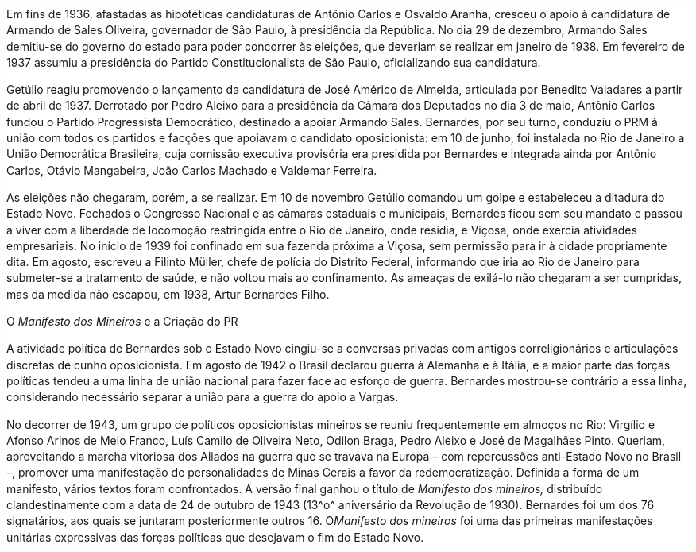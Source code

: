 Em fins de 1936, afastadas as hipotéticas candidaturas de Antônio Carlos
e Osvaldo Aranha, cresceu o apoio à candidatura de Armando de Sales
Oliveira, governador de São Paulo, à presidência da República. No dia 29
de dezembro, Armando Sales demitiu-se do governo do estado para poder
concorrer às eleições, que deveriam se realizar em janeiro de 1938. Em
fevereiro de 1937 assumiu a presidência do Partido Constitucionalista de
São Paulo, oficializando sua candidatura.

Getúlio reagiu promovendo o lançamento da candidatura de José Américo de
Almeida, articulada por Benedito Valadares a partir de abril de 1937.
Derrotado por Pedro Aleixo para a presidência da Câmara dos Deputados no
dia 3 de maio, Antônio Carlos fundou o Partido Progressista Democrático,
destinado a apoiar Armando Sales. Bernardes, por seu turno, conduziu o
PRM à união com todos os partidos e facções que apoiavam o candidato
oposicionista: em 10 de junho, foi instalada no Rio de Janeiro a União
Democrática Brasileira, cuja comissão executiva provisória era presidida
por Bernardes e integrada ainda por Antônio Carlos, Otávio Mangabeira,
João Carlos Machado e Valdemar Ferreira.

As eleições não chegaram, porém, a se realizar. Em 10 de novembro
Getúlio comandou um golpe e estabeleceu a ditadura do Estado Novo.
Fechados o Congresso Nacional e as câmaras estaduais e municipais,
Bernardes ficou sem seu mandato e passou a viver com a liberdade de
locomoção restringida entre o Rio de Janeiro, onde residia, e Viçosa,
onde exercia atividades empresariais. No início de 1939 foi confinado em
sua fazenda próxima a Viçosa, sem permissão para ir à cidade
propriamente dita. Em agosto, escreveu a Filinto Müller, chefe de
polícia do Distrito Federal, informando que iria ao Rio de Janeiro para
submeter-se a tratamento de saúde, e não voltou mais ao confinamento. As
ameaças de exilá-lo não chegaram a ser cumpridas, mas da medida não
escapou, em 1938, Artur Bernardes Filho.

O *Manifesto dos Mineiros* e a Criação do PR

A atividade política de Bernardes sob o Estado Novo cingiu-se a
conversas privadas com antigos correligionários e articulações discretas
de cunho oposicionista. Em agosto de 1942 o Brasil declarou guerra à
Alemanha e à Itália, e a maior parte das forças políticas tendeu a uma
linha de união nacional para fazer face ao esforço de guerra. Bernardes
mostrou-se contrário a essa linha, considerando necessário separar a
união para a guerra do apoio a Vargas.

No decorrer de 1943, um grupo de políticos oposicionistas mineiros se
reuniu frequentemente em almoços no Rio: Virgílio e Afonso Arinos de
Melo Franco, Luís Camilo de Oliveira Neto, Odilon Braga, Pedro Aleixo e
José de Magalhães Pinto. Queriam, aproveitando a marcha vitoriosa dos
Aliados na guerra que se travava na Europa – com repercussões
anti-Estado Novo no Brasil –, promover uma manifestação de
personalidades de Minas Gerais a favor da redemocratização. Definida a
forma de um manifesto, vários textos foram confrontados. A versão final
ganhou o título de *Manifesto dos mineiros,* distribuído
clandestinamente com a data de 24 de outubro de 1943 (13^o^ aniversário
da Revolução de 1930). Bernardes foi um dos 76 signatários, aos quais se
juntaram posteriormente outros 16. O*Manifesto dos mineiros* foi uma das
primeiras manifestações unitárias expressivas das forças políticas que
desejavam o fim do Estado Novo.
